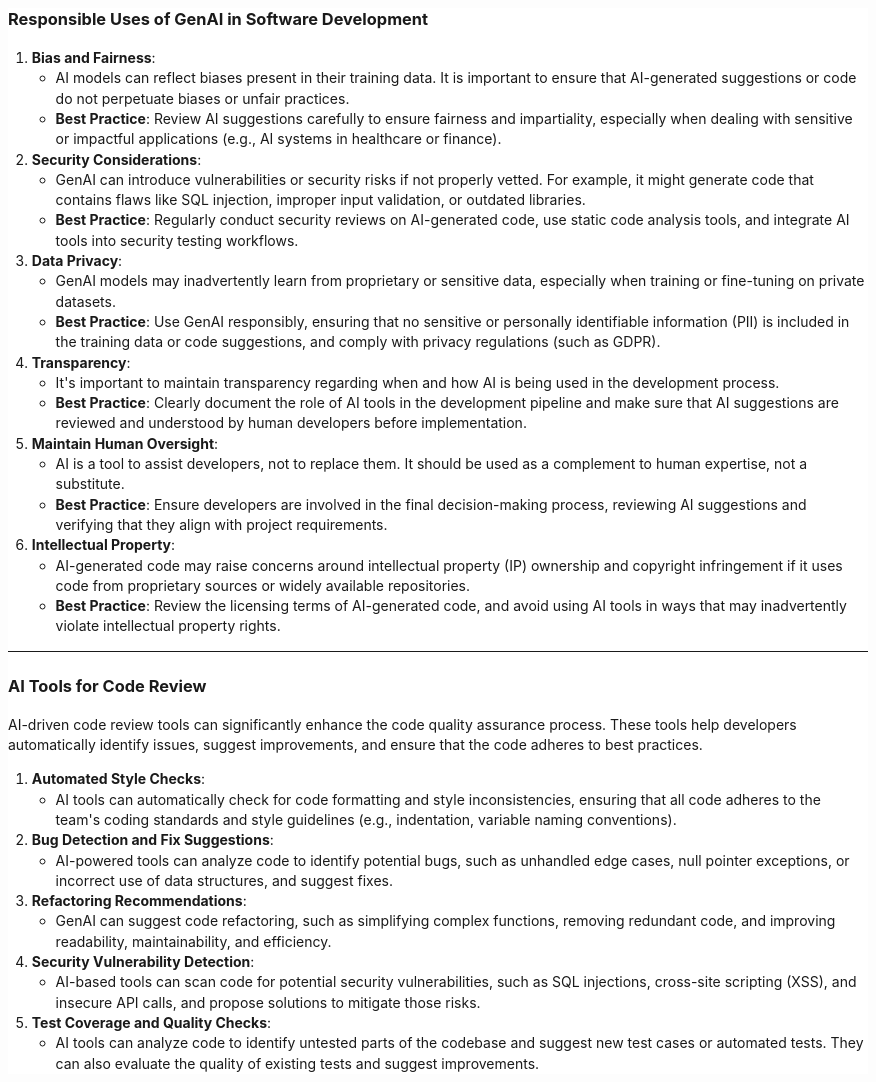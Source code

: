 ### **Responsible Uses of GenAI in Software Development**

1. **Bias and Fairness**:
    - AI models can reflect biases present in their training data. It is important to ensure that AI-generated suggestions or code do not perpetuate biases or unfair practices.
    - **Best Practice**: Review AI suggestions carefully to ensure fairness and impartiality, especially when dealing with sensitive or impactful applications (e.g., AI systems in healthcare or finance).
2. **Security Considerations**:
    - GenAI can introduce vulnerabilities or security risks if not properly vetted. For example, it might generate code that contains flaws like SQL injection, improper input validation, or outdated libraries.
    - **Best Practice**: Regularly conduct security reviews on AI-generated code, use static code analysis tools, and integrate AI tools into security testing workflows.
3. **Data Privacy**:
    - GenAI models may inadvertently learn from proprietary or sensitive data, especially when training or fine-tuning on private datasets.
    - **Best Practice**: Use GenAI responsibly, ensuring that no sensitive or personally identifiable information (PII) is included in the training data or code suggestions, and comply with privacy regulations (such as GDPR).
4. **Transparency**:
    - It's important to maintain transparency regarding when and how AI is being used in the development process.
    - **Best Practice**: Clearly document the role of AI tools in the development pipeline and make sure that AI suggestions are reviewed and understood by human developers before implementation.
5. **Maintain Human Oversight**:
    - AI is a tool to assist developers, not to replace them. It should be used as a complement to human expertise, not a substitute.
    - **Best Practice**: Ensure developers are involved in the final decision-making process, reviewing AI suggestions and verifying that they align with project requirements.
6. **Intellectual Property**:
    - AI-generated code may raise concerns around intellectual property (IP) ownership and copyright infringement if it uses code from proprietary sources or widely available repositories.
    - **Best Practice**: Review the licensing terms of AI-generated code, and avoid using AI tools in ways that may inadvertently violate intellectual property rights.

---

### **AI Tools for Code Review**

AI-driven code review tools can significantly enhance the code quality assurance process. These tools help developers automatically identify issues, suggest improvements, and ensure that the code adheres to best practices.

1. **Automated Style Checks**:
    - AI tools can automatically check for code formatting and style inconsistencies, ensuring that all code adheres to the team's coding standards and style guidelines (e.g., indentation, variable naming conventions).
2. **Bug Detection and Fix Suggestions**:
    - AI-powered tools can analyze code to identify potential bugs, such as unhandled edge cases, null pointer exceptions, or incorrect use of data structures, and suggest fixes.
3. **Refactoring Recommendations**:
    - GenAI can suggest code refactoring, such as simplifying complex functions, removing redundant code, and improving readability, maintainability, and efficiency.
4. **Security Vulnerability Detection**:
    - AI-based tools can scan code for potential security vulnerabilities, such as SQL injections, cross-site scripting (XSS), and insecure API calls, and propose solutions to mitigate those risks.
5. **Test Coverage and Quality Checks**:
    - AI tools can analyze code to identify untested parts of the codebase and suggest new test cases or automated tests. They can also evaluate the quality of existing tests and suggest improvements.
